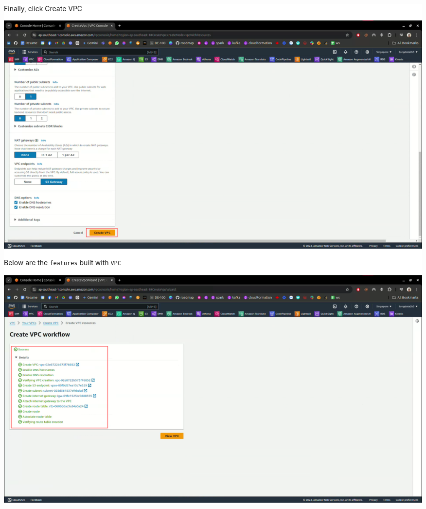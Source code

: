 Finally, click Create VPC
<div style="text-align: center;">
    <img src="4.png" style="width: 1300px; height: auto;" alt="AWS Workshop Image">
</div>

Below are the `features` built with `VPC`
<div style="text-align: center;">
    <img src="5.png" style="width: 1300px; height: auto;" alt="AWS Workshop Image">
</div>
